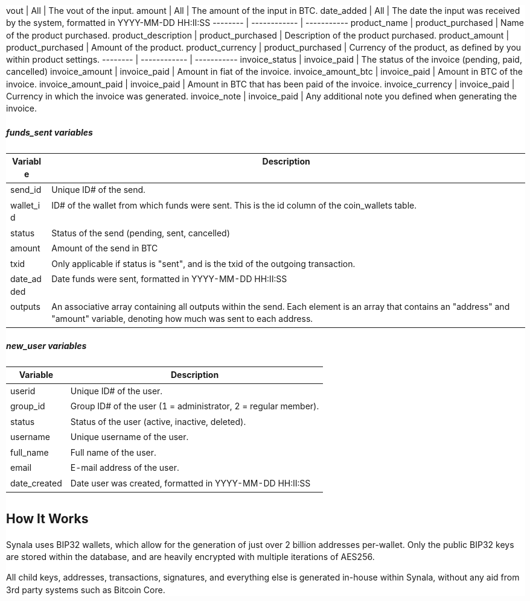 vout | All | The vout of the input.
amount | All | The amount of the input in BTC.
date_added | All | The date the input was received by the system, formatted in YYYY-MM-DD HH:II:SS
-------- | ------------ | -----------
product_name | product_purchased | Name of the product purchased.
product_description | product_purchased | Description of the product purchased.
product_amount | product_purchased | Amount of the product.
product_currency | product_purchased | Currency of the product, as defined by you within product settings.
-------- | ------------ | -----------
invoice_status | invoice_paid | The status of the invoice (pending, paid, cancelled)
invoice_amount | invoice_paid | Amount in fiat of the invoice.
invoice_amount_btc | invoice_paid | Amount in BTC of the invoice.
invoice_amount_paid | invoice_paid | Amount in BTC that has been paid of the invoice.
invoice_currency | invoice_paid | Currency in which the invoice was generated.
invoice_note | invoice_paid | Any additional note you defined when generating the invoice.


##### funds_sent variables

Variable | Description
-------- | -----------
send_id | Unique ID# of the send.
wallet_id | ID# of the wallet from which funds were sent.  This is the id column of the coin_wallets table.
status | Status of the send (pending, sent, cancelled)
amount | Amount of the send in BTC
txid | Only applicable if status is "sent", and is the txid of the outgoing transaction.
date_added | Date funds were sent, formatted in YYYY-MM-DD HH:II:SS
outputs | An associative array containing all outputs within the send.  Each element is an array that contains an "address" and "amount" variable, denoting how much was sent to each address.


##### new_user variables

Variable | Description
-------- | -----------
userid | Unique ID# of the user.
group_id | Group ID# of the user (1 = administrator, 2 = regular member).
status | Status of the user (active, inactive, deleted).
username | Unique username of the user.
full_name | Full name of the user.
email | E-mail address of the user.
date_created | Date user was created, formatted in YYYY-MM-DD HH:II:SS



## How It Works

Synala uses BIP32 wallets, which allow for the generation of just over 2 billion addresses per-wallet.  Only the public BIP32 keys are stored within the database, and are heavily encrypted with multiple iterations of AES256.

All child keys, addresses, transactions, signatures, and everything else is generated in-house within Synala, without any aid from 3rd party systems such as Bitcoin Core.
